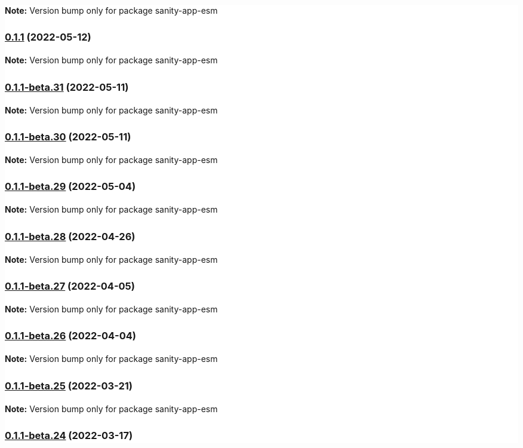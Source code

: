 **Note:** Version bump only for package sanity-app-esm

### [0.1.1](https://github.com/just-jeb/angular-builders/compare/sanity-app-esm@0.1.1-beta.31...sanity-app-esm@0.1.1) (2022-05-12)

**Note:** Version bump only for package sanity-app-esm

### [0.1.1-beta.31](https://github.com/just-jeb/angular-builders/compare/sanity-app-esm@0.1.1-beta.30...sanity-app-esm@0.1.1-beta.31) (2022-05-11)

**Note:** Version bump only for package sanity-app-esm

### [0.1.1-beta.30](https://github.com/just-jeb/angular-builders/compare/sanity-app-esm@0.1.1-beta.29...sanity-app-esm@0.1.1-beta.30) (2022-05-11)

**Note:** Version bump only for package sanity-app-esm

### [0.1.1-beta.29](https://github.com/just-jeb/angular-builders/compare/sanity-app-esm@0.1.1-beta.28...sanity-app-esm@0.1.1-beta.29) (2022-05-04)

**Note:** Version bump only for package sanity-app-esm

### [0.1.1-beta.28](https://github.com/just-jeb/angular-builders/compare/sanity-app-esm@0.1.1-beta.27...sanity-app-esm@0.1.1-beta.28) (2022-04-26)

**Note:** Version bump only for package sanity-app-esm

### [0.1.1-beta.27](https://github.com/just-jeb/angular-builders/compare/sanity-app-esm@0.1.1-beta.26...sanity-app-esm@0.1.1-beta.27) (2022-04-05)

**Note:** Version bump only for package sanity-app-esm

### [0.1.1-beta.26](https://github.com/just-jeb/angular-builders/compare/sanity-app-esm@0.1.1-beta.25...sanity-app-esm@0.1.1-beta.26) (2022-04-04)

**Note:** Version bump only for package sanity-app-esm

### [0.1.1-beta.25](https://github.com/just-jeb/angular-builders/compare/sanity-app-esm@0.1.1-beta.24...sanity-app-esm@0.1.1-beta.25) (2022-03-21)

**Note:** Version bump only for package sanity-app-esm

### [0.1.1-beta.24](https://github.com/just-jeb/angular-builders/compare/sanity-app-esm@0.1.1-beta.23...sanity-app-esm@0.1.1-beta.24) (2022-03-17)
